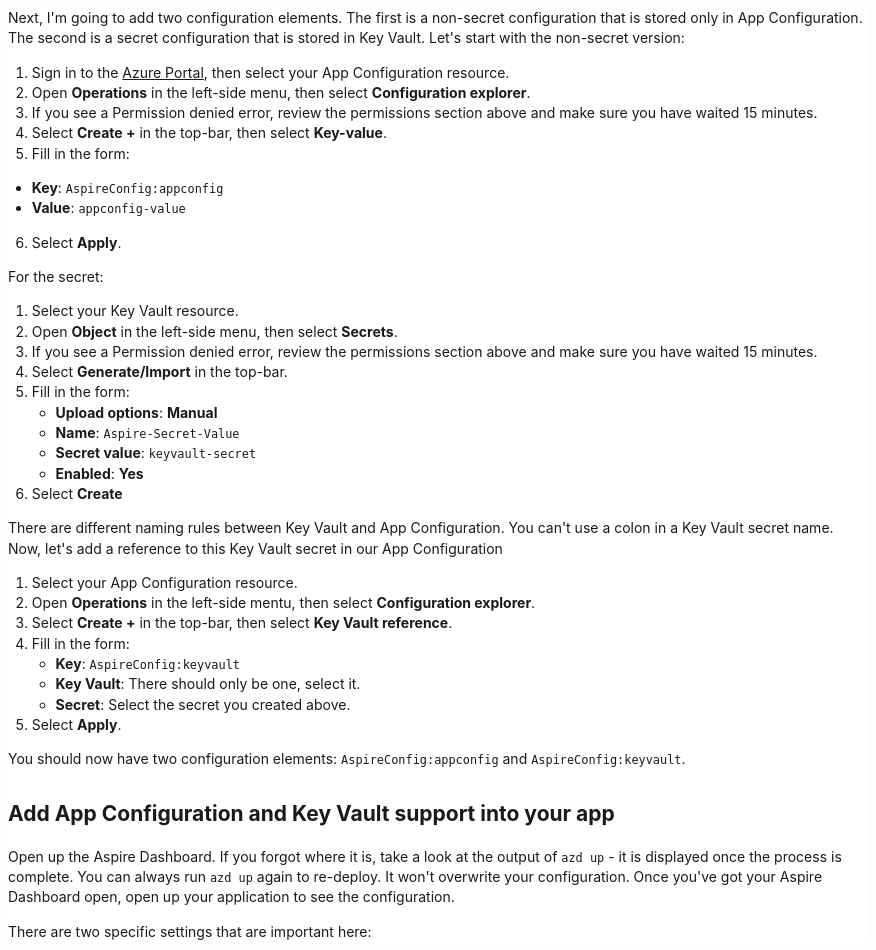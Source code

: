 Next, I'm going to add two configuration elements.  The first is a non-secret configuration that is stored only in App Configuration. The second is a secret configuration that is stored in Key Vault.  Let's start with the non-secret version:

1. Sign in to the [Azure Portal](https://portal.azure.com), then select your App Configuration resource.
2. Open **Operations** in the left-side menu, then select **Configuration explorer**.
3. If you see a Permission denied error, review the permissions section above and make sure you have waited 15 minutes.
4. Select **Create +** in the top-bar, then select **Key-value**.
5. Fill in the form:
  * **Key**: `AspireConfig:appconfig`
  * **Value**: `appconfig-value`
6. Select **Apply**.

For the secret:

1. Select your Key Vault resource.
2. Open **Object** in the left-side menu, then select **Secrets**.
3. If you see a Permission denied error, review the permissions section above and make sure you have waited 15 minutes.
4. Select **Generate/Import** in the top-bar.
5. Fill in the form:
   * **Upload options**: **Manual**
   * **Name**: `Aspire-Secret-Value`
   * **Secret value**: `keyvault-secret`
   * **Enabled**: **Yes**
6. Select **Create**

There are different naming rules between Key Vault and App Configuration. You can't use a colon in a Key Vault secret name.  Now, let's add a reference to this Key Vault secret in our App Configuration

1. Select your App Configuration resource.
2. Open **Operations** in the left-side mentu, then select **Configuration explorer**.
3. Select **Create +** in the top-bar, then select **Key Vault reference**.
4. Fill in the form:
   * **Key**: `AspireConfig:keyvault`
   * **Key Vault**: There should only be one, select it.
   * **Secret**: Select the secret you created above.
5. Select **Apply**.

You should now have two configuration elements: `AspireConfig:appconfig` and `AspireConfig:keyvault`.

## Add App Configuration and Key Vault support into your app

Open up the Aspire Dashboard. If you forgot where it is, take a look at the output of `azd up` - it is displayed once the process is complete.  You can always run `azd up` again to re-deploy.  It won't overwrite your configuration.  Once you've got your Aspire Dashboard open, open up your application to see the configuration.

There are two specific settings that are important here:
